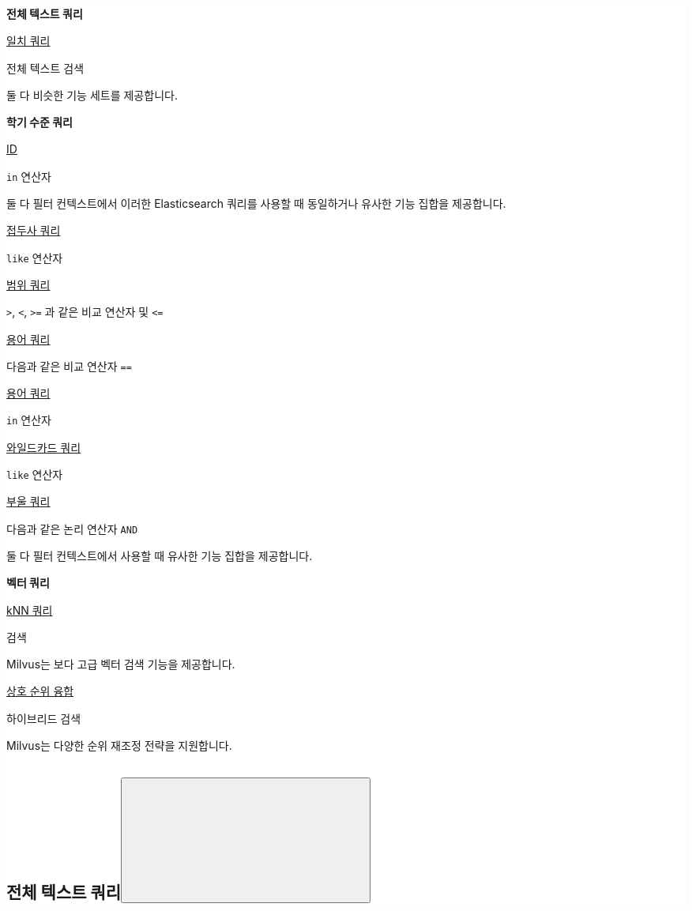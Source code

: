    </tr>
   <tr>
     <td colspan="3"><p><strong>전체 텍스트 쿼리</strong></p></td>
   </tr>
   <tr>
     <td><p><a href="/docs/ko/v2.5.x/elasticsearch-queries-to-milvus.md#Match-query">일치 쿼리</a></p></td>
     <td><p>전체 텍스트 검색</p></td>
     <td><p>둘 다 비슷한 기능 세트를 제공합니다.</p></td>
   </tr>
   <tr>
     <td colspan="3"><p><strong>학기 수준 쿼리</strong></p></td>
   </tr>
   <tr>
     <td><p><a href="/docs/ko/v2.5.x/elasticsearch-queries-to-milvus.md#IDs">ID</a></p></td>
     <td><p><code translate="no">in</code> 연산자</p></td>
     <td rowspan="6"><p>둘 다 필터 컨텍스트에서 이러한 Elasticsearch 쿼리를 사용할 때 동일하거나 유사한 기능 집합을 제공합니다.</p></td>
   </tr>
   <tr>
     <td><p><a href="/docs/ko/v2.5.x/elasticsearch-queries-to-milvus.md#Prefix-query">접두사 쿼리</a></p></td>
     <td><p><code translate="no">like</code> 연산자</p></td>
   </tr>
   <tr>
     <td><p><a href="/docs/ko/v2.5.x/elasticsearch-queries-to-milvus.md#Range-query">범위 쿼리</a></p></td>
     <td><p><code translate="no">&gt;</code>, <code translate="no">&lt;</code>, <code translate="no">&gt;=</code> 과 같은 비교 연산자 및 <code translate="no">&lt;=</code></p></td>
   </tr>
   <tr>
     <td><p><a href="/docs/ko/v2.5.x/elasticsearch-queries-to-milvus.md#Term-query">용어 쿼리</a></p></td>
     <td><p>다음과 같은 비교 연산자 <code translate="no">==</code></p></td>
   </tr>
   <tr>
     <td><p><a href="/docs/ko/v2.5.x/elasticsearch-queries-to-milvus.md#Terms-query">용어 쿼리</a></p></td>
     <td><p><code translate="no">in</code> 연산자</p></td>
   </tr>
   <tr>
     <td><p><a href="/docs/ko/v2.5.x/elasticsearch-queries-to-milvus.md#Wildcard-query">와일드카드 쿼리</a></p></td>
     <td><p><code translate="no">like</code> 연산자</p></td>
   </tr>
   <tr>
     <td><p><a href="/docs/ko/v2.5.x/elasticsearch-queries-to-milvus.md#Boolean-query">부울 쿼리</a></p></td>
     <td><p>다음과 같은 논리 연산자 <code translate="no">AND</code></p></td>
     <td><p>둘 다 필터 컨텍스트에서 사용할 때 유사한 기능 집합을 제공합니다.</p></td>
   </tr>
   <tr>
     <td colspan="3"><p><strong>벡터 쿼리</strong></p></td>
   </tr>
   <tr>
     <td><p><a href="/docs/ko/v2.5.x/elasticsearch-queries-to-milvus.md#Knn-query">kNN 쿼리</a></p></td>
     <td><p>검색</p></td>
     <td><p>Milvus는 보다 고급 벡터 검색 기능을 제공합니다.</p></td>
   </tr>
   <tr>
     <td><p><a href="/docs/ko/v2.5.x/elasticsearch-queries-to-milvus.md#Reciprocal-rank-fusion">상호 순위 융합</a></p></td>
     <td><p>하이브리드 검색</p></td>
     <td><p>Milvus는 다양한 순위 재조정 전략을 지원합니다.</p></td>
   </tr>
</table>
<h2 id="Full-text-queries" class="common-anchor-header">전체 텍스트 쿼리<button data-href="#Full-text-queries" class="anchor-icon" translate="no">
      <svg translate="no"